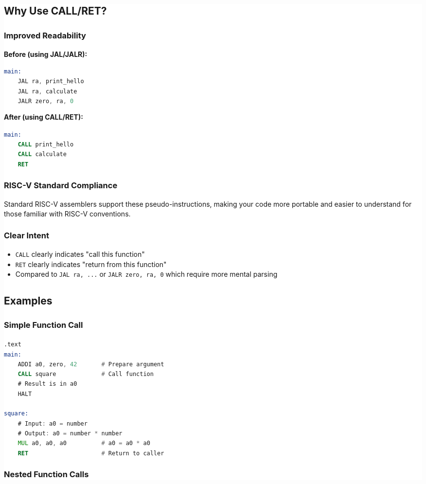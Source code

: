 ## Why Use CALL/RET?

### Improved Readability

**Before (using JAL/JALR):**
```asm
main:
    JAL ra, print_hello
    JAL ra, calculate
    JALR zero, ra, 0
```

**After (using CALL/RET):**
```asm
main:
    CALL print_hello
    CALL calculate
    RET
```

### RISC-V Standard Compliance

Standard RISC-V assemblers support these pseudo-instructions, making your code more portable and easier to understand for those familiar with RISC-V conventions.

### Clear Intent

- `CALL` clearly indicates "call this function"
- `RET` clearly indicates "return from this function"
- Compared to `JAL ra, ...` or `JALR zero, ra, 0` which require more mental parsing

## Examples

### Simple Function Call

```asm
.text
main:
    ADDI a0, zero, 42       # Prepare argument
    CALL square             # Call function
    # Result is in a0
    HALT

square:
    # Input: a0 = number
    # Output: a0 = number * number
    MUL a0, a0, a0          # a0 = a0 * a0
    RET                     # Return to caller
```

### Nested Function Calls
